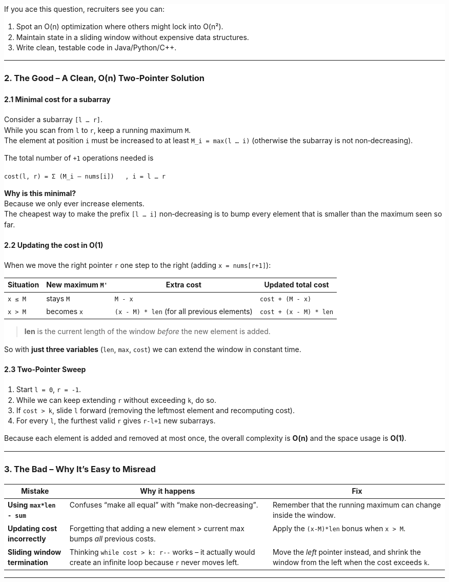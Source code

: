 If you ace this question, recruiters see you can:

1. Spot an O(n) optimization where others might lock into O(n²).  
2. Maintain state in a sliding window without expensive data structures.  
3. Write clean, testable code in Java/Python/C++.

---

### 2. The Good – A Clean, O(n) Two‑Pointer Solution

#### 2.1  Minimal cost for a subarray

Consider a subarray `[l … r]`.  
While you scan from `l` to `r`, keep a running maximum `M`.  
The element at position `i` must be increased to at least `M_i = max(l … i)` (otherwise the subarray is not non‑decreasing).  

The total number of `+1` operations needed is

```
cost(l, r) = Σ (M_i – nums[i])   , i = l … r
```

**Why is this minimal?**  
Because we only ever increase elements.  
The cheapest way to make the prefix `[l … i]` non‑decreasing is to bump every element that is smaller than the maximum seen so far.

#### 2.2  Updating the cost in O(1)

When we move the right pointer `r` one step to the right (adding `x = nums[r+1]`):

| Situation | New maximum `M'` | Extra cost | Updated total cost |
|-----------|------------------|------------|--------------------|
| `x ≤ M`   | stays `M`        | `M - x`    | `cost + (M - x)`   |
| `x > M`   | becomes `x`      | `(x - M) * len` (for all previous elements) | `cost + (x - M) * len` |

> **len** is the current length of the window *before* the new element is added.

So with **just three variables** (`len`, `max`, `cost`) we can extend the window in constant time.

#### 2.3  Two‑Pointer Sweep

1. Start `l = 0`, `r = -1`.  
2. While we can keep extending `r` without exceeding `k`, do so.  
3. If `cost > k`, slide `l` forward (removing the leftmost element and recomputing cost).  
4. For every `l`, the furthest valid `r` gives `r-l+1` new subarrays.

Because each element is added and removed at most once, the overall complexity is **O(n)** and the space usage is **O(1)**.

---

### 3. The Bad – Why It’s Easy to Misread

| Mistake | Why it happens | Fix |
|---------|----------------|-----|
| **Using `max*len - sum`** | Confuses “make all equal” with “make non‑decreasing”. | Remember that the running maximum can change inside the window. |
| **Updating cost incorrectly** | Forgetting that adding a new element > current max bumps *all* previous costs. | Apply the `(x-M)*len` bonus when `x > M`. |
| **Sliding window termination** | Thinking `while cost > k: r--` works – it actually would create an infinite loop because `r` never moves left. | Move the *left* pointer instead, and shrink the window from the left when the cost exceeds `k`. |

---